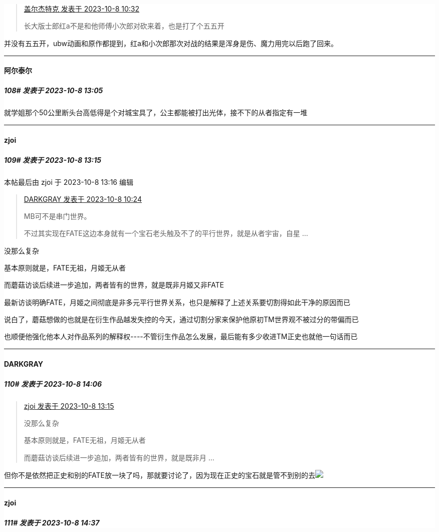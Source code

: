 <blockquote><a href="httphttps://bbs.saraba1st.com/2b/forum.php?mod=redirect&amp;goto=findpost&amp;pid=62651058&amp;ptid=2155398" target="_blank">盖尔杰特克 发表于 2023-10-8 10:32</a>

长大版士郎红a不是和他师傅小次郎对砍来着，也是打了个五五开</blockquote>
并没有五五开，ubw动画和原作都提到，红a和小次郎那次对战的结果是浑身是伤、魔力用完以后跑了回来。


*****

####  阿尔泰尔  
##### 108#       发表于 2023-10-8 13:05

就学姐那个50公里断头台高低得是个对城宝具了，公主都能被打出光体，接不下的从者指定有一堆


*****

####  zjoi  
##### 109#       发表于 2023-10-8 13:15

 本帖最后由 zjoi 于 2023-10-8 13:16 编辑 
<blockquote><a href="httphttps://bbs.saraba1st.com/2b/forum.php?mod=redirect&amp;goto=findpost&amp;pid=62650933&amp;ptid=2155398" target="_blank">DARKGRAY 发表于 2023-10-8 10:24</a>

MB可不是串门世界。

不过其实现在FATE这边本身就有一个宝石老头触及不了的平行世界，就是从者宇宙，自星 ...</blockquote>
没那么复杂

基本原则就是，FATE无祖，月姬无从者

而蘑菇访谈后续进一步追加，两者皆有的世界，就是既非月姬又非FATE

最新访谈明确FATE，月姬之间彻底是非多元平行世界关系，也只是解释了上述关系要切割得如此干净的原因而已

说白了，蘑菇想做的也就是在衍生作品越发失控的今天，通过切割分家来保护他原初TM世界观不被过分的带偏而已

也顺便他强化他本人对作品系列的解释权----不管衍生作品怎么发展，最后能有多少收进TM正史也就他一句话而已


*****

####  DARKGRAY  
##### 110#       发表于 2023-10-8 14:06

<blockquote><a href="httphttps://bbs.saraba1st.com/2b/forum.php?mod=redirect&amp;goto=findpost&amp;pid=62653210&amp;ptid=2155398" target="_blank">zjoi 发表于 2023-10-8 13:15</a>

没那么复杂

基本原则就是，FATE无祖，月姬无从者

而蘑菇访谈后续进一步追加，两者皆有的世界，就是既非月 ...</blockquote>
但你不是依然把正史和别的FATE放一块了吗，那就要讨论了，因为现在正史的宝石就是管不到别的去<img src="https://static.saraba1st.com/image/smiley/face2017/067.png" referrerpolicy="no-referrer">


*****

####  zjoi  
##### 111#       发表于 2023-10-8 14:37
